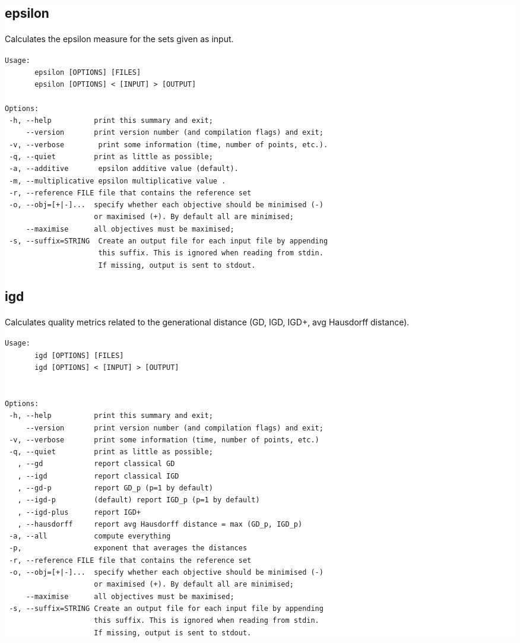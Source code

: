 epsilon
-------

Calculates the epsilon measure for the sets given as input.

```
Usage:
       epsilon [OPTIONS] [FILES]
       epsilon [OPTIONS] < [INPUT] > [OUTPUT]

Options:
 -h, --help          print this summary and exit;
     --version       print version number (and compilation flags) and exit;
 -v, --verbose        print some information (time, number of points, etc.).
 -q, --quiet         print as little as possible;
 -a, --additive       epsilon additive value (default).
 -m, --multiplicative epsilon multiplicative value .
 -r, --reference FILE file that contains the reference set
 -o, --obj=[+|-]...  specify whether each objective should be minimised (-)
                     or maximised (+). By default all are minimised;
     --maximise      all objectives must be maximised;
 -s, --suffix=STRING  Create an output file for each input file by appending
                      this suffix. This is ignored when reading from stdin.
                      If missing, output is sent to stdout.
```

igd
---

Calculates quality metrics related to the generational distance (GD, IGD, IGD+, avg Hausdorff distance).

```
Usage:
       igd [OPTIONS] [FILES]
       igd [OPTIONS] < [INPUT] > [OUTPUT]


Options:
 -h, --help          print this summary and exit;
     --version       print version number (and compilation flags) and exit;
 -v, --verbose       print some information (time, number of points, etc.)
 -q, --quiet         print as little as possible;
   , --gd            report classical GD
   , --igd           report classical IGD
   , --gd-p          report GD_p (p=1 by default)
   , --igd-p         (default) report IGD_p (p=1 by default)
   , --igd-plus      report IGD+
   , --hausdorff     report avg Hausdorff distance = max (GD_p, IGD_p)
 -a, --all           compute everything
 -p,                 exponent that averages the distances
 -r, --reference FILE file that contains the reference set
 -o, --obj=[+|-]...  specify whether each objective should be minimised (-)
                     or maximised (+). By default all are minimised;
     --maximise      all objectives must be maximised;
 -s, --suffix=STRING Create an output file for each input file by appending
                     this suffix. This is ignored when reading from stdin.
                     If missing, output is sent to stdout.
```


[c-build-badge]: https://github.com/multi-objective/moocore/actions/workflows/C.yml/badge.svg?event=push
[c-build-link]: https://github.com/multi-objective/moocore/actions/workflows/C.yml
[c-moocore-github]: https://github.com/multi-objective/moocore/tree/main/c#readme
[c-moocore-homepage]: https://github.com/multi-objective/moocore/tree/main/c#readme
[py-build-badge]: https://github.com/multi-objective/moocore/actions/workflows/python.yml/badge.svg?event=push
[py-build-link]: https://github.com/multi-objective/moocore/actions/workflows/python.yml
[py-coverage-badge]: https://codecov.io/gh/multi-objective/moocore/branch/main/graph/badge.svg?flag=python
[py-coverage-link]: https://app.codecov.io/gh/multi-objective/moocore/tree/main/python
[py-moocore-github]: https://github.com/multi-objective/moocore/tree/main/python#readme
[py-moocore-homepage]: https://multi-objective.github.io/moocore/python/
[py-moocore-pypi]: https://pypi.org/project/moocore/
[r-build-badge]: https://github.com/multi-objective/moocore/actions/workflows/R.yml/badge.svg?event=push
[r-build-link]: https://github.com/multi-objective/moocore/actions/workflows/R.yml
[r-coverage-badge]: https://codecov.io/gh/multi-objective/moocore/branch/main/graph/badge.svg?flag=R
[r-coverage-link]: https://app.codecov.io/gh/multi-objective/moocore/tree/main/r
[r-moocore-cran-results]: https://cran.r-project.org/web/checks/check_results_moocore.html
[r-moocore-cran]: https://cran.r-project.org/package=moocore
[r-moocore-github]: https://github.com/multi-objective/moocore/tree/main/r#readme
[r-moocore-homepage]: https://multi-objective.github.io/moocore/r/
[testsuite-badge]: https://github.com/multi-objective/testsuite/actions/workflows/moocore.yml/badge.svg?event=push
[testsuite-link]: https://github.com/multi-objective/testsuite/actions/workflows/moocore.yml